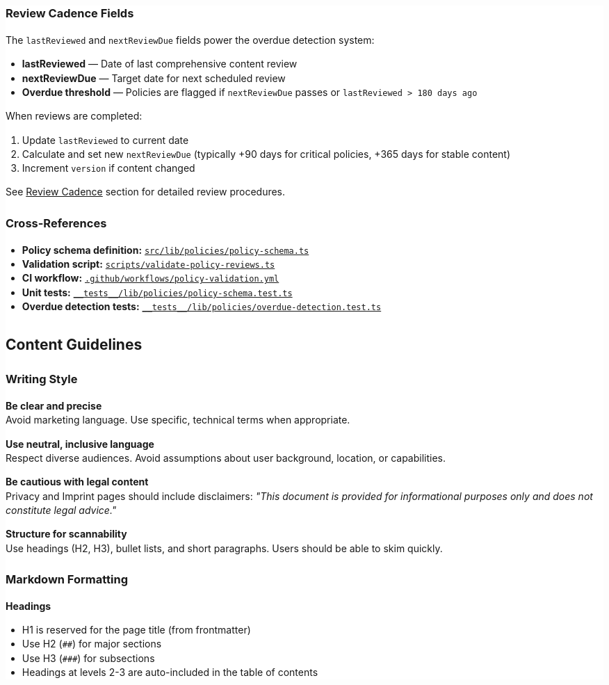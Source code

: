 ### Review Cadence Fields

The `lastReviewed` and `nextReviewDue` fields power the overdue detection system:

- **lastReviewed** — Date of last comprehensive content review
- **nextReviewDue** — Target date for next scheduled review
- **Overdue threshold** — Policies are flagged if `nextReviewDue` passes or `lastReviewed > 180 days ago`

When reviews are completed:

1. Update `lastReviewed` to current date
2. Calculate and set new `nextReviewDue` (typically +90 days for critical policies, +365 days for stable content)
3. Increment `version` if content changed

See [Review Cadence](#review-cadence) section for detailed review procedures.

### Cross-References

- **Policy schema definition:** [`src/lib/policies/policy-schema.ts`](../src/lib/policies/policy-schema.ts)
- **Validation script:** [`scripts/validate-policy-reviews.ts`](../scripts/validate-policy-reviews.ts)
- **CI workflow:** [`.github/workflows/policy-validation.yml`](../.github/workflows/policy-validation.yml)
- **Unit tests:** [`__tests__/lib/policies/policy-schema.test.ts`](../__tests__/lib/policies/policy-schema.test.ts)
- **Overdue detection tests:** [`__tests__/lib/policies/overdue-detection.test.ts`](../__tests__/lib/policies/overdue-detection.test.ts)

## Content Guidelines

### Writing Style

**Be clear and precise**  
Avoid marketing language. Use specific, technical terms when appropriate.

**Use neutral, inclusive language**  
Respect diverse audiences. Avoid assumptions about user background, location, or capabilities.

**Be cautious with legal content**  
Privacy and Imprint pages should include disclaimers: _"This document is provided for informational purposes only and does not constitute legal advice."_

**Structure for scannability**  
Use headings (H2, H3), bullet lists, and short paragraphs. Users should be able to skim quickly.

### Markdown Formatting

**Headings**

- H1 is reserved for the page title (from frontmatter)
- Use H2 (`##`) for major sections
- Use H3 (`###`) for subsections
- Headings at levels 2-3 are auto-included in the table of contents
